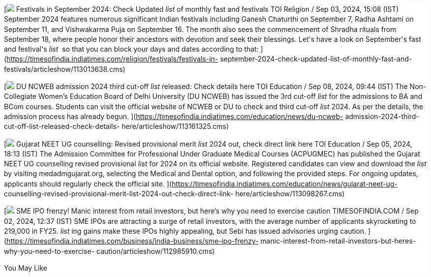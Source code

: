 [![](https://static.toiimg.com/thumb/imgsize-123456,msid-113013638,width-300,resizemode-4/113013638.jpg)
Festivals in September 2024: Check Updated _list_ of monthly fast and
festivals TOI Religion / Sep 03, 2024, 15:08 (IST) September 2024 features
numerous significant Indian festivals including Ganesh Chaturthi on September
7, Radha Ashtami on September 11, and Vishwakarma Puja on September 16. The
month also sees the commencement of Shradha rituals from September 18, where
people honor their ancestors with devotion and seek their blessings. Let's
have a look on September's fast and festival's _list_ ​​ so that you can block
your days and dates according to that:
](https://timesofindia.indiatimes.com/religion/festivals/festivals-in-
september-2024-check-updated-list-of-monthly-fast-and-
festivals/articleshow/113013638.cms)

[![](https://static.toiimg.com/thumb/imgsize-123456,msid-113161325,width-300,resizemode-4/113161325.jpg)
DU NCWEB admission 2024 third cut-off _list_ released: Check details here TOI
Education / Sep 08, 2024, 09:44 (IST) The Non-Collegiate Women’s Education
Board of Delhi University (DU NCWEB) has issued the 3rd cut-off _list_ for the
admissions to BA and BCom courses. Students can visit the official website of
NCWEB or DU to check and third cut-off _list_ 2024\. As per the details, the
admission process has already begun.
](https://timesofindia.indiatimes.com/education/news/du-ncweb-
admission-2024-third-cut-off-list-released-check-details-
here/articleshow/113161325.cms)

[![](https://static.toiimg.com/thumb/imgsize-123456,msid-113098267,width-300,resizemode-4/113098267.jpg)
Gujarat NEET UG counselling: Revised provisional merit _list_ 2024 out, check
direct link here TOI Education / Sep 05, 2024, 18:13 (IST) The Admission
Committee for Professional Under Graduate Medical Courses (ACPUGMEC) has
published the Gujarat NEET UG counselling revised provisional _list_ for 2024
on its official website. Registered candidates can view and download the
_list_ by visiting medadmgujarat.org, selecting the Medical and Dental option,
and following the provided steps. For ongoing updates, applicants should
regularly check the official site.
](https://timesofindia.indiatimes.com/education/news/gujarat-neet-ug-
counselling-revised-provisional-merit-list-2024-out-check-direct-link-
here/articleshow/113098267.cms)

[![](https://static.toiimg.com/thumb/imgsize-123456,msid-112985910,width-300,resizemode-4/112985910.jpg)
SME IPO frenzy! Manic interest from retail investors, but here’s why you need
to exercise caution TIMESOFINDIA.COM / Sep 02, 2024, 12:37 (IST) SME IPOs are
attracting a surge of retail investors, with the average number of applicants
skyrocketing to 219,000 in FY25. _list_ ing gains make these IPOs highly
appealing, but Sebi has issued advisories urging caution.
](https://timesofindia.indiatimes.com/business/india-business/sme-ipo-frenzy-
manic-interest-from-retail-investors-but-heres-why-you-need-to-exercise-
caution/articleshow/112985910.cms)

You May Like
